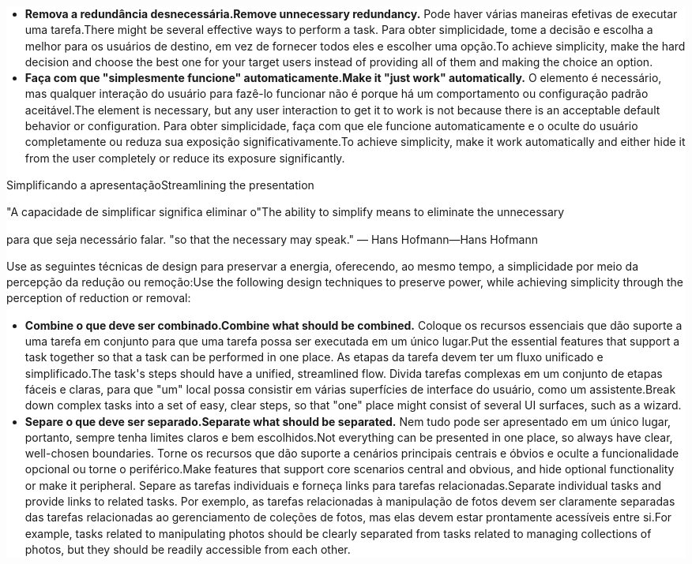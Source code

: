 -   <span data-ttu-id="0c6cb-212">**Remova a redundância desnecessária.**</span><span class="sxs-lookup"><span data-stu-id="0c6cb-212">**Remove unnecessary redundancy.**</span></span> <span data-ttu-id="0c6cb-213">Pode haver várias maneiras efetivas de executar uma tarefa.</span><span class="sxs-lookup"><span data-stu-id="0c6cb-213">There might be several effective ways to perform a task.</span></span> <span data-ttu-id="0c6cb-214">Para obter simplicidade, tome a decisão e escolha a melhor para os usuários de destino, em vez de fornecer todos eles e escolher uma opção.</span><span class="sxs-lookup"><span data-stu-id="0c6cb-214">To achieve simplicity, make the hard decision and choose the best one for your target users instead of providing all of them and making the choice an option.</span></span>
-   <span data-ttu-id="0c6cb-215">**Faça com que "simplesmente funcione" automaticamente.**</span><span class="sxs-lookup"><span data-stu-id="0c6cb-215">**Make it "just work" automatically.**</span></span> <span data-ttu-id="0c6cb-216">O elemento é necessário, mas qualquer interação do usuário para fazê-lo funcionar não é porque há um comportamento ou configuração padrão aceitável.</span><span class="sxs-lookup"><span data-stu-id="0c6cb-216">The element is necessary, but any user interaction to get it to work is not because there is an acceptable default behavior or configuration.</span></span> <span data-ttu-id="0c6cb-217">Para obter simplicidade, faça com que ele funcione automaticamente e o oculte do usuário completamente ou reduza sua exposição significativamente.</span><span class="sxs-lookup"><span data-stu-id="0c6cb-217">To achieve simplicity, make it work automatically and either hide it from the user completely or reduce its exposure significantly.</span></span>

<span data-ttu-id="0c6cb-218">Simplificando a apresentação</span><span class="sxs-lookup"><span data-stu-id="0c6cb-218">Streamlining the presentation</span></span>

<span data-ttu-id="0c6cb-219">"A capacidade de simplificar significa eliminar o</span><span class="sxs-lookup"><span data-stu-id="0c6cb-219">"The ability to simplify means to eliminate the unnecessary</span></span>

<span data-ttu-id="0c6cb-220">para que seja necessário falar. "</span><span class="sxs-lookup"><span data-stu-id="0c6cb-220">so that the necessary may speak."</span></span> <span data-ttu-id="0c6cb-221">— Hans Hofmann</span><span class="sxs-lookup"><span data-stu-id="0c6cb-221">—Hans Hofmann</span></span>

<span data-ttu-id="0c6cb-222">Use as seguintes técnicas de design para preservar a energia, oferecendo, ao mesmo tempo, a simplicidade por meio da percepção da redução ou remoção:</span><span class="sxs-lookup"><span data-stu-id="0c6cb-222">Use the following design techniques to preserve power, while achieving simplicity through the perception of reduction or removal:</span></span>

-   <span data-ttu-id="0c6cb-223">**Combine o que deve ser combinado.**</span><span class="sxs-lookup"><span data-stu-id="0c6cb-223">**Combine what should be combined.**</span></span> <span data-ttu-id="0c6cb-224">Coloque os recursos essenciais que dão suporte a uma tarefa em conjunto para que uma tarefa possa ser executada em um único lugar.</span><span class="sxs-lookup"><span data-stu-id="0c6cb-224">Put the essential features that support a task together so that a task can be performed in one place.</span></span> <span data-ttu-id="0c6cb-225">As etapas da tarefa devem ter um fluxo unificado e simplificado.</span><span class="sxs-lookup"><span data-stu-id="0c6cb-225">The task's steps should have a unified, streamlined flow.</span></span> <span data-ttu-id="0c6cb-226">Divida tarefas complexas em um conjunto de etapas fáceis e claras, para que "um" local possa consistir em várias superfícies de interface do usuário, como um assistente.</span><span class="sxs-lookup"><span data-stu-id="0c6cb-226">Break down complex tasks into a set of easy, clear steps, so that "one" place might consist of several UI surfaces, such as a wizard.</span></span>
-   <span data-ttu-id="0c6cb-227">**Separe o que deve ser separado.**</span><span class="sxs-lookup"><span data-stu-id="0c6cb-227">**Separate what should be separated.**</span></span> <span data-ttu-id="0c6cb-228">Nem tudo pode ser apresentado em um único lugar, portanto, sempre tenha limites claros e bem escolhidos.</span><span class="sxs-lookup"><span data-stu-id="0c6cb-228">Not everything can be presented in one place, so always have clear, well-chosen boundaries.</span></span> <span data-ttu-id="0c6cb-229">Torne os recursos que dão suporte a cenários principais centrais e óbvios e oculte a funcionalidade opcional ou torne o periférico.</span><span class="sxs-lookup"><span data-stu-id="0c6cb-229">Make features that support core scenarios central and obvious, and hide optional functionality or make it peripheral.</span></span> <span data-ttu-id="0c6cb-230">Separe as tarefas individuais e forneça links para tarefas relacionadas.</span><span class="sxs-lookup"><span data-stu-id="0c6cb-230">Separate individual tasks and provide links to related tasks.</span></span> <span data-ttu-id="0c6cb-231">Por exemplo, as tarefas relacionadas à manipulação de fotos devem ser claramente separadas das tarefas relacionadas ao gerenciamento de coleções de fotos, mas elas devem estar prontamente acessíveis entre si.</span><span class="sxs-lookup"><span data-stu-id="0c6cb-231">For example, tasks related to manipulating photos should be clearly separated from tasks related to managing collections of photos, but they should be readily accessible from each other.</span></span>
